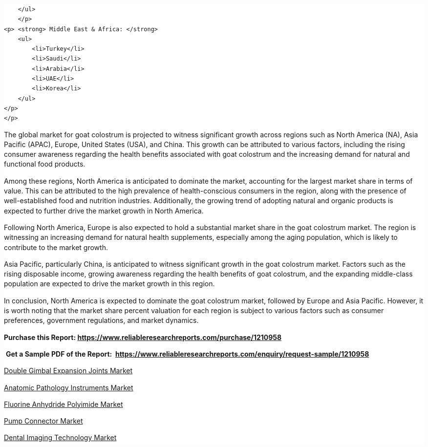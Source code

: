        </ul>
        </p> 
    <p> <strong> Middle East & Africa: </strong>
        <ul>
            <li>Turkey</li>
            <li>Saudi</li>
            <li>Arabia</li>
            <li>UAE</li>
            <li>Korea</li>
        </ul>
    </p>
    </p>
<p><p>The global market for goat colostrum is projected to witness significant growth across regions such as North America (NA), Asia Pacific (APAC), Europe, United States (USA), and China. This growth can be attributed to various factors, including the rising consumer awareness regarding the health benefits associated with goat colostrum and the increasing demand for natural and functional food products.</p><p>Among these regions, North America is anticipated to dominate the market, accounting for the largest market share in terms of value. This can be attributed to the high prevalence of health-conscious consumers in the region, along with the presence of well-established food and nutrition industries. Additionally, the growing trend of adopting natural and organic products is expected to further drive the market growth in North America.</p><p>Following North America, Europe is also expected to hold a substantial market share in the goat colostrum market. The region is witnessing an increasing demand for natural health supplements, especially among the aging population, which is likely to contribute to the market growth.</p><p>Asia Pacific, particularly China, is anticipated to witness significant growth in the goat colostrum market. Factors such as the rising disposable income, growing awareness regarding the health benefits of goat colostrum, and the expanding middle-class population are expected to drive the market growth in this region.</p><p>In conclusion, North America is expected to dominate the goat colostrum market, followed by Europe and Asia Pacific. However, it is worth noting that the market share percent valuation for each region is subject to various factors such as consumer preferences, government regulations, and market dynamics.</p></p>
<p><strong>Purchase this Report: <a href="https://www.reliableresearchreports.com/purchase/1210958">https://www.reliableresearchreports.com/purchase/1210958</a></strong></p>
<p>&nbsp;<strong>Get a Sample PDF of the Report:&nbsp;&nbsp;<a href="https://www.reliableresearchreports.com/enquiry/request-sample/1210958">https://www.reliableresearchreports.com/enquiry/request-sample/1210958</a></strong></p>
<p><strong></strong></p>
<p><p><a href="https://medium.com/@christopherbennett19/double-gimbal-expansion-joints-market-size-growth-forecast-2023-2030-367eab913e72">Double Gimbal Expansion Joints Market</a></p><p><a href="https://github.com/jonneygiverf/Market-Research-Report-List-1/blob/main/anatomic-pathology-instruments-market.md">Anatomic Pathology Instruments Market</a></p><p><a href="https://www.linkedin.com/pulse/fluorine-anhydride-polyimide-market-research-report-unlocks/">Fluorine Anhydride Polyimide Market</a></p><p><a href="https://medium.com/@brandonramos59/pump-connector-market-size-growth-forecast-2023-2030-bfe4b67b8e40">Pump Connector Market</a></p><p><a href="https://github.com/prosalinda88/Market-Research-Report-List-1/blob/main/dental-imaging-technology-market.md">Dental Imaging Technology Market</a></p></p>